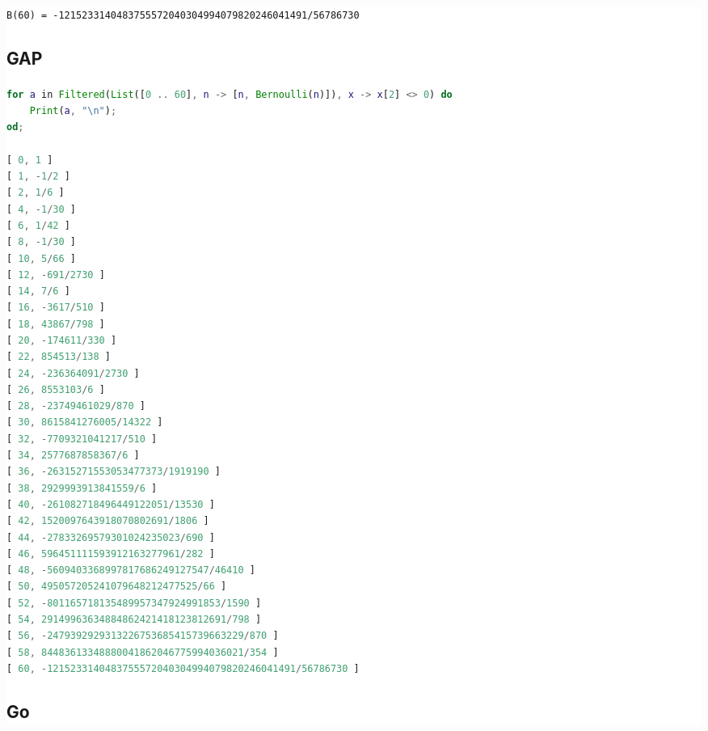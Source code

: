 ```txt
B(60) = -1215233140483755572040304994079820246041491/56786730

```



## GAP



```gap
for a in Filtered(List([0 .. 60], n -> [n, Bernoulli(n)]), x -> x[2] <> 0) do
    Print(a, "\n");
od;

[ 0, 1 ]
[ 1, -1/2 ]
[ 2, 1/6 ]
[ 4, -1/30 ]
[ 6, 1/42 ]
[ 8, -1/30 ]
[ 10, 5/66 ]
[ 12, -691/2730 ]
[ 14, 7/6 ]
[ 16, -3617/510 ]
[ 18, 43867/798 ]
[ 20, -174611/330 ]
[ 22, 854513/138 ]
[ 24, -236364091/2730 ]
[ 26, 8553103/6 ]
[ 28, -23749461029/870 ]
[ 30, 8615841276005/14322 ]
[ 32, -7709321041217/510 ]
[ 34, 2577687858367/6 ]
[ 36, -26315271553053477373/1919190 ]
[ 38, 2929993913841559/6 ]
[ 40, -261082718496449122051/13530 ]
[ 42, 1520097643918070802691/1806 ]
[ 44, -27833269579301024235023/690 ]
[ 46, 596451111593912163277961/282 ]
[ 48, -5609403368997817686249127547/46410 ]
[ 50, 495057205241079648212477525/66 ]
[ 52, -801165718135489957347924991853/1590 ]
[ 54, 29149963634884862421418123812691/798 ]
[ 56, -2479392929313226753685415739663229/870 ]
[ 58, 84483613348880041862046775994036021/354 ]
[ 60, -1215233140483755572040304994079820246041491/56786730 ]
```



## Go
